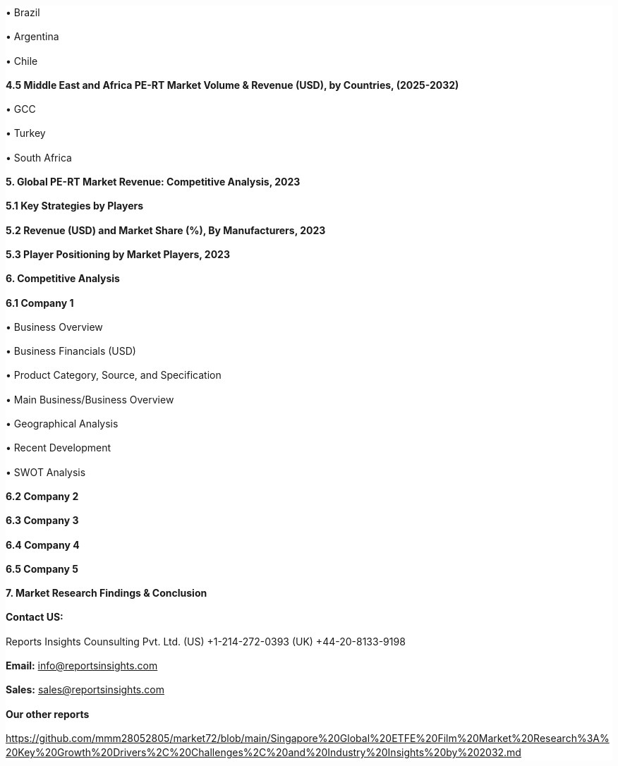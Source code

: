 • Brazil

• Argentina

• Chile

<strong>4.5 Middle East and Africa PE-RT Market Volume &amp; Revenue (USD), by Countries, (2025-2032)</strong>

• GCC

• Turkey

• South Africa

<strong>5. Global PE-RT Market Revenue: Competitive Analysis, 2023</strong>

<strong>5.1 Key Strategies by Players</strong>

<strong>5.2 Revenue (USD) and Market Share (%), By Manufacturers, 2023</strong>

<strong>5.3 Player Positioning by Market Players, 2023</strong>

<strong>6. Competitive Analysis</strong>

<strong>6.1 Company 1</strong>

• Business Overview

• Business Financials (USD)

• Product Category, Source, and Specification

• Main Business/Business Overview

• Geographical Analysis

• Recent Development

• SWOT Analysis

<strong>6.2 Company 2</strong>

<strong>6.3 Company 3</strong>

<strong>6.4 Company 4</strong>

<strong>6.5 Company 5</strong>

<strong>7. Market Research Findings &amp; Conclusion</strong>

<strong>Contact US:</strong>

Reports Insights Counsulting Pvt. Ltd.
(US) +1-214-272-0393
(UK) +44-20-8133-9198
<p class=""""><b>Email:</b> <a href=mailto:info@reportsinsights.com>info@reportsinsights.com</a></p>
<p class=""""><b>Sales:</b> <a href=mailto:sales@reportsinsights.com>sales@reportsinsights.com</a></p>

<strong>Our other reports</strong>

<a href=https://github.com/mmm28052805/market72/blob/main/Singapore%20Global%20ETFE%20Film%20Market%20Research%3A%20Key%20Growth%20Drivers%2C%20Challenges%2C%20and%20Industry%20Insights%20by%202032.md>https://github.com/mmm28052805/market72/blob/main/Singapore%20Global%20ETFE%20Film%20Market%20Research%3A%20Key%20Growth%20Drivers%2C%20Challenges%2C%20and%20Industry%20Insights%20by%202032.md</a>
